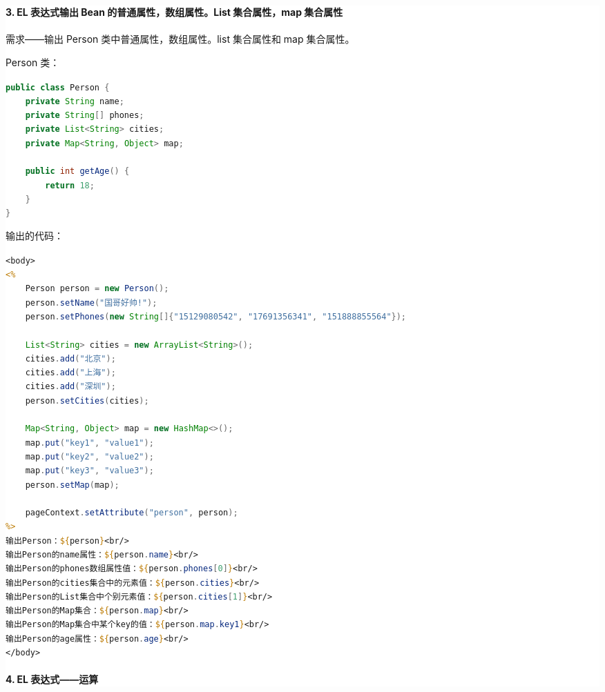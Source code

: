 #### 3. EL 表达式输出 Bean 的普通属性，数组属性。List 集合属性，map 集合属性

需求——输出 Person 类中普通属性，数组属性。list 集合属性和 map 集合属性。

Person 类：

```java
public class Person {
    private String name;
    private String[] phones;
    private List<String> cities;
    private Map<String, Object> map;

    public int getAge() {
        return 18;
    }
}
```

输出的代码：

```jsp
<body>
<%
    Person person = new Person();
    person.setName("国哥好帅!");
    person.setPhones(new String[]{"15129080542", "17691356341", "151888855564"});

    List<String> cities = new ArrayList<String>();
    cities.add("北京");
    cities.add("上海");
    cities.add("深圳");
    person.setCities(cities);

    Map<String, Object> map = new HashMap<>();
    map.put("key1", "value1");
    map.put("key2", "value2");
    map.put("key3", "value3");
    person.setMap(map);

    pageContext.setAttribute("person", person);
%>
输出Person：${person}<br/>
输出Person的name属性：${person.name}<br/>
输出Person的phones数组属性值：${person.phones[0]}<br/>
输出Person的cities集合中的元素值：${person.cities}<br/>
输出Person的List集合中个别元素值：${person.cities[1]}<br/>
输出Person的Map集合：${person.map}<br/>
输出Person的Map集合中某个key的值：${person.map.key1}<br/>
输出Person的age属性：${person.age}<br/>
</body>
```

#### 4. EL 表达式——运算
